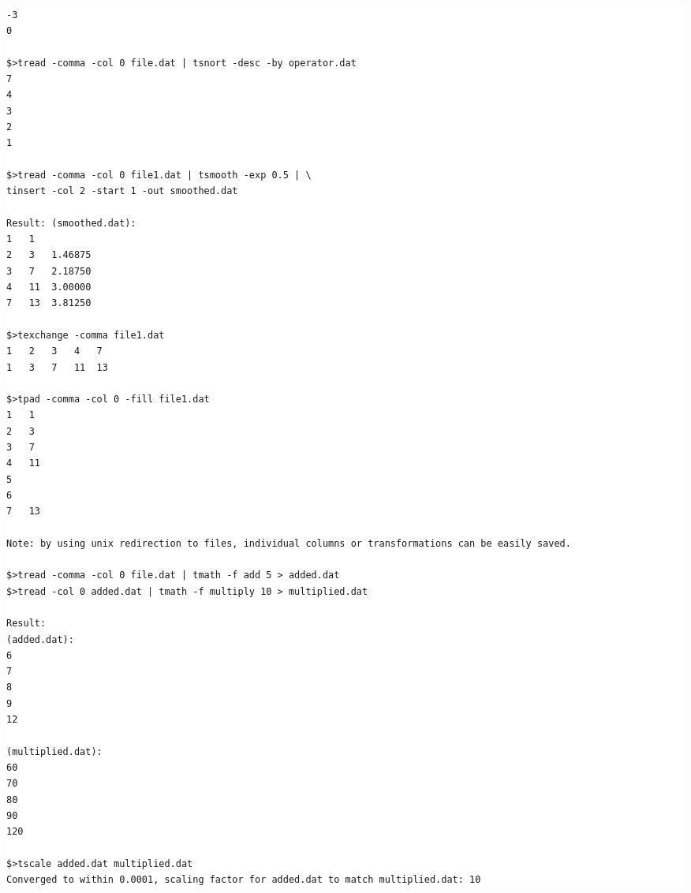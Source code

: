 ```
-3
0

$>tread -comma -col 0 file.dat | tsnort -desc -by operator.dat
7
4
3
2
1

$>tread -comma -col 0 file1.dat | tsmooth -exp 0.5 | \
tinsert -col 2 -start 1 -out smoothed.dat

Result: (smoothed.dat):
1	1	
2	3	1.46875
3	7	2.18750
4	11	3.00000
7	13	3.81250

$>texchange -comma file1.dat
1	2	3	4	7
1	3	7	11	13

$>tpad -comma -col 0 -fill file1.dat
1	1
2	3
3	7
4	11
5	
6	
7	13

Note: by using unix redirection to files, individual columns or transformations can be easily saved.

$>tread -comma -col 0 file.dat | tmath -f add 5 > added.dat
$>tread -col 0 added.dat | tmath -f multiply 10 > multiplied.dat

Result: 
(added.dat):
6
7
8
9
12

(multiplied.dat):
60
70
80
90
120

$>tscale added.dat multiplied.dat
Converged to within 0.0001, scaling factor for added.dat to match multiplied.dat: 10
```